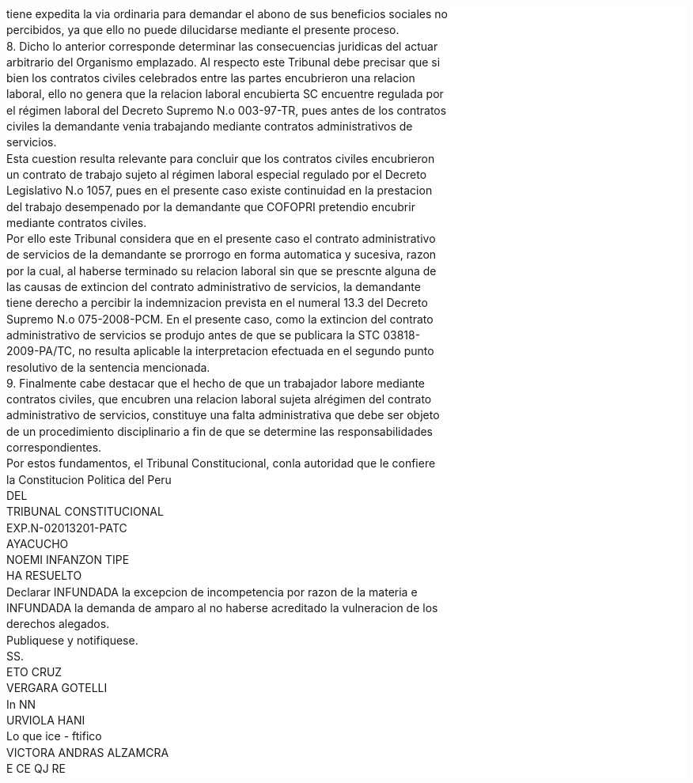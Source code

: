 tiene expedita la via ordinaria para demandar el abono de sus beneficios sociales no  
percibidos, ya que ello no puede dilucidarse mediante el presente proceso.  
8. Dicho lo anterior corresponde determinar las consecuencias juridicas del actuar  
arbitrario del Organismo emplazado. Al respecto este Tribunal debe precisar que si  
bien los contratos civiles celebrados entre las partes encubrieron una relacion  
laboral, ello no genera que la relacion laboral encubierta SC encuentre regulada por  
el régimen laboral del Decreto Supremo N.o 003-97-TR, pues antes de los contratos  
civiles la demandante venia trabajando mediante contratos administrativos de  
servicios.  
Esta cuestion resulta relevante para concluir que los contratos civiles encubrieron  
un contrato de trabajo sujeto al régimen laboral especial regulado por el Decreto  
Legislativo N.o 1057, pues en el presente caso existe continuidad en la prestacion  
del trabajo desempenado por la demandante que COFOPRI pretendio encubrir  
mediante contratos civiles.  
Por ello este Tribunal considera que en el presente caso el contrato administrativo  
de servicios de la demandante se prorrogo en forma automatica y sucesiva, razon  
por la cual, al haberse terminado su relacion laboral sin que se prescnte alguna de  
las causas de extincion del contrato administrativo de servicios, la demandante  
tiene derecho a percibir la indemnizacion prevista en el numeral 13.3 del Decreto  
Supremo N.o 075-2008-PCM. En el presente caso, como la extincion del contrato  
administrativo de servicios se produjo antes de que se publicara la STC 03818-  
2009-PA/TC, no resulta aplicable la interpretacion efectuada en el segundo punto  
resolutivo de la sentencia mencionada.  
9. Finalmente cabe destacar que el hecho de que un trabajador labore mediante  
contratos civiles, que encubren una relacion laboral sujeta alrégimen del contrato  
administrativo de servicios, constituye una falta administrativa que debe ser objeto  
de un procedimiento disciplinario a fin de que se determine las responsabilidades  
correspondientes.  
Por estos fundamentos, el Tribunal Constitucional, conla autoridad que le confiere  
la Constitucion Politica del Peru  
DEL  
TRIBUNAL CONSTITUCIONAL  
EXP.N-02013201-PATC  
AYACUCHO  
NOEMI INFANZON TIPE  
HA RESUELTO  
Declarar INFUNDADA la excepcion de incompetencia por razon de la materia e  
INFUNDADA la demanda de amparo al no haberse acreditado la vulneracion de los  
derechos alegados.  
Publiquese y notifiquese.  
SS.  
ETO CRUZ  
VERGARA GOTELLI  
In NN  
URVIOLA HANI  
Lo que ice - ftifico  
VICTORA ANDRAS ALZAMCRA  
E CE QJ RE